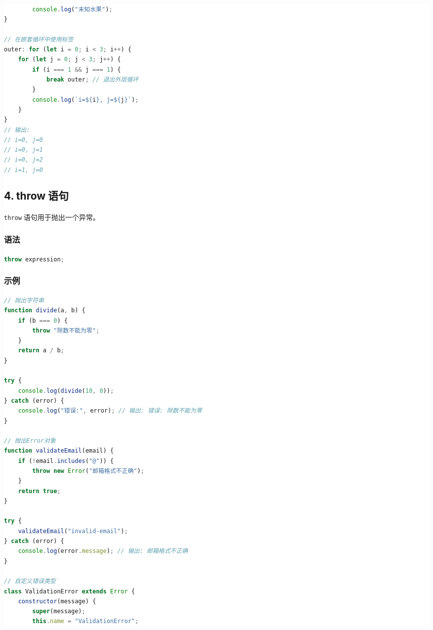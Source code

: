 ```javascript
        console.log("未知水果");
}

// 在嵌套循环中使用标签
outer: for (let i = 0; i < 3; i++) {
    for (let j = 0; j < 3; j++) {
        if (i === 1 && j === 1) {
            break outer; // 退出外层循环
        }
        console.log(`i=${i}, j=${j}`);
    }
}
// 输出:
// i=0, j=0
// i=0, j=1
// i=0, j=2
// i=1, j=0
```

## 4. throw 语句

`throw` 语句用于抛出一个异常。

### 语法
```javascript
throw expression;
```

### 示例
```javascript
// 抛出字符串
function divide(a, b) {
    if (b === 0) {
        throw "除数不能为零";
    }
    return a / b;
}

try {
    console.log(divide(10, 0));
} catch (error) {
    console.log("错误:", error); // 输出: 错误: 除数不能为零
}

// 抛出Error对象
function validateEmail(email) {
    if (!email.includes("@")) {
        throw new Error("邮箱格式不正确");
    }
    return true;
}

try {
    validateEmail("invalid-email");
} catch (error) {
    console.log(error.message); // 输出: 邮箱格式不正确
}

// 自定义错误类型
class ValidationError extends Error {
    constructor(message) {
        super(message);
        this.name = "ValidationError";
```